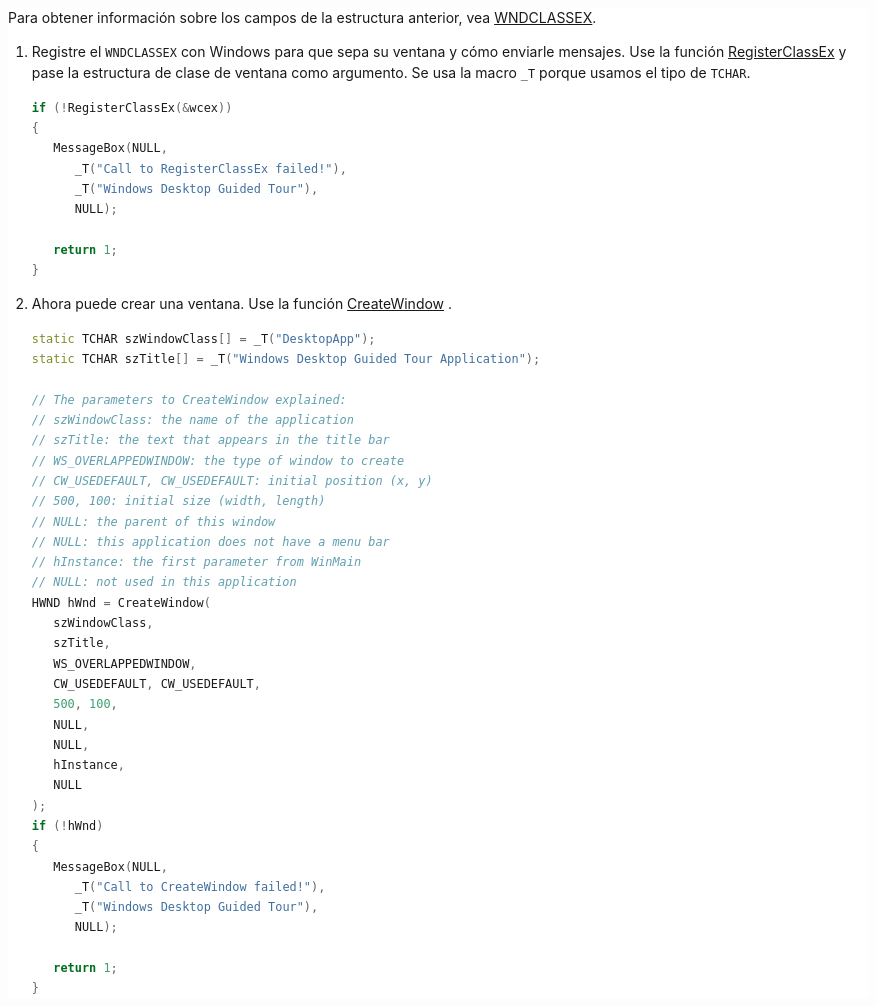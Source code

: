    Para obtener información sobre los campos de la estructura anterior, vea [WNDCLASSEX](/windows/win32/api/winuser/ns-winuser-wndclassexw).

1. Registre el `WNDCLASSEX` con Windows para que sepa su ventana y cómo enviarle mensajes. Use la función [RegisterClassEx](/windows/win32/api/winuser/nf-winuser-registerclassexw) y pase la estructura de clase de ventana como argumento. Se usa la macro `_T` porque usamos el tipo de `TCHAR`.

   ```cpp
   if (!RegisterClassEx(&wcex))
   {
      MessageBox(NULL,
         _T("Call to RegisterClassEx failed!"),
         _T("Windows Desktop Guided Tour"),
         NULL);

      return 1;
   }
   ```

1. Ahora puede crear una ventana. Use la función [CreateWindow](/windows/win32/api/winuser/nf-winuser-createwindoww) .

   ```cpp
   static TCHAR szWindowClass[] = _T("DesktopApp");
   static TCHAR szTitle[] = _T("Windows Desktop Guided Tour Application");

   // The parameters to CreateWindow explained:
   // szWindowClass: the name of the application
   // szTitle: the text that appears in the title bar
   // WS_OVERLAPPEDWINDOW: the type of window to create
   // CW_USEDEFAULT, CW_USEDEFAULT: initial position (x, y)
   // 500, 100: initial size (width, length)
   // NULL: the parent of this window
   // NULL: this application does not have a menu bar
   // hInstance: the first parameter from WinMain
   // NULL: not used in this application
   HWND hWnd = CreateWindow(
      szWindowClass,
      szTitle,
      WS_OVERLAPPEDWINDOW,
      CW_USEDEFAULT, CW_USEDEFAULT,
      500, 100,
      NULL,
      NULL,
      hInstance,
      NULL
   );
   if (!hWnd)
   {
      MessageBox(NULL,
         _T("Call to CreateWindow failed!"),
         _T("Windows Desktop Guided Tour"),
         NULL);

      return 1;
   }
   ```
